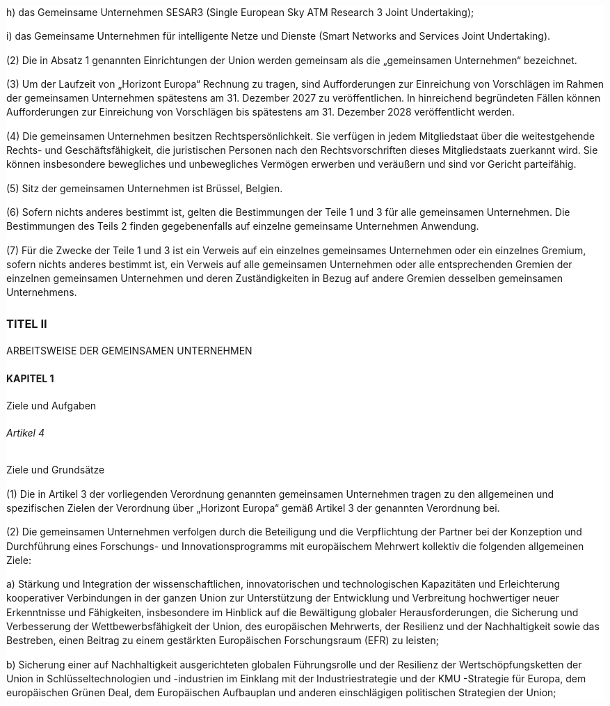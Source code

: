 h) das Gemeinsame Unternehmen SESAR3 (Single European Sky ATM Research 3 Joint Undertaking); 

i) das Gemeinsame Unternehmen für intelligente Netze und Dienste (Smart Networks and Services Joint Undertaking). 

(2) Die in Absatz 1 genannten Einrichtungen der Union werden gemeinsam als die „gemeinsamen Unternehmen“ bezeichnet. 

(3) Um der Laufzeit von „Horizont Europa“ Rechnung zu tragen, sind Aufforderungen zur Einreichung von Vorschlägen im Rahmen der gemeinsamen Unternehmen spätestens am 31. Dezember 2027 zu veröffentlichen. In hinreichend begründeten Fällen können Aufforderungen zur Einreichung von Vorschlägen bis spätestens am 31. Dezember 2028 veröffentlicht werden. 

(4) Die gemeinsamen Unternehmen besitzen Rechtspersönlichkeit. Sie verfügen in jedem Mitgliedstaat über die weitestgehende Rechts- und Geschäftsfähigkeit, die juristischen Personen nach den Rechtsvorschriften dieses Mitgliedstaats zuerkannt wird. Sie können insbesondere bewegliches und unbewegliches Vermögen erwerben und veräußern und sind vor Gericht parteifähig. 

(5) Sitz der gemeinsamen Unternehmen ist Brüssel, Belgien. 

(6) Sofern nichts anderes bestimmt ist, gelten die Bestimmungen der Teile 1 und 3 für alle gemeinsamen Unternehmen. Die Bestimmungen des Teils 2 finden gegebenenfalls auf einzelne gemeinsame Unternehmen Anwendung. 

(7) Für die Zwecke der Teile 1 und 3 ist ein Verweis auf ein einzelnes gemeinsames Unternehmen oder ein einzelnes Gremium, sofern nichts anderes bestimmt ist, ein Verweis auf alle gemeinsamen Unternehmen oder alle entsprechenden Gremien der einzelnen gemeinsamen Unternehmen und deren Zuständigkeiten in Bezug auf andere Gremien desselben gemeinsamen Unternehmens. 

###  TITEL II   
ARBEITSWEISE DER GEMEINSAMEN UNTERNEHMEN 

####  KAPITEL 1   
Ziele und Aufgaben 

######  Artikel 4   
Ziele und Grundsätze 

(1) Die in Artikel 3 der vorliegenden Verordnung genannten gemeinsamen Unternehmen tragen zu den allgemeinen und spezifischen Zielen der Verordnung über „Horizont Europa“ gemäß Artikel 3 der genannten Verordnung bei. 

(2) Die gemeinsamen Unternehmen verfolgen durch die Beteiligung und die Verpflichtung der Partner bei der Konzeption und Durchführung eines Forschungs- und Innovationsprogramms mit europäischem Mehrwert kollektiv die folgenden allgemeinen Ziele: 

a) Stärkung und Integration der wissenschaftlichen, innovatorischen und technologischen Kapazitäten und Erleichterung kooperativer Verbindungen in der ganzen Union zur Unterstützung der Entwicklung und Verbreitung hochwertiger neuer Erkenntnisse und Fähigkeiten, insbesondere im Hinblick auf die Bewältigung globaler Herausforderungen, die Sicherung und Verbesserung der Wettbewerbsfähigkeit der Union, des europäischen Mehrwerts, der Resilienz und der Nachhaltigkeit sowie das Bestreben, einen Beitrag zu einem gestärkten Europäischen Forschungsraum (EFR) zu leisten; 

b) Sicherung einer auf Nachhaltigkeit ausgerichteten globalen Führungsrolle und der Resilienz der Wertschöpfungsketten der Union in Schlüsseltechnologien und -industrien im Einklang mit der Industriestrategie und der  KMU  -Strategie für Europa, dem europäischen Grünen Deal, dem Europäischen Aufbauplan und anderen einschlägigen politischen Strategien der Union; 
